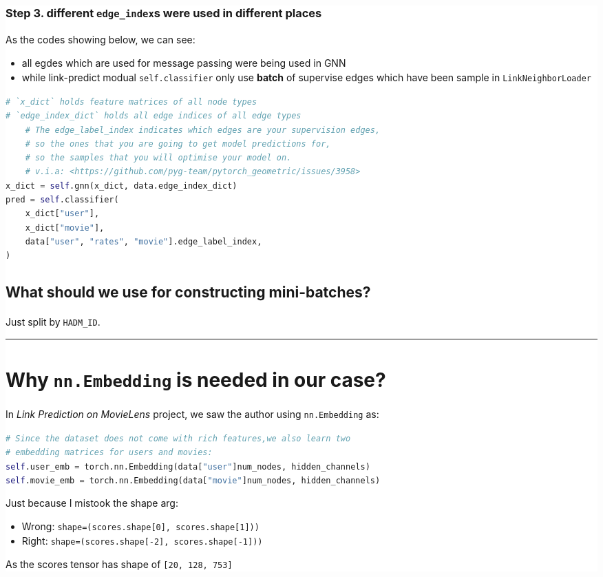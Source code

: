 ### Step 3. different `edge_index`s were used in different places

As the codes showing below, we can see:

- all egdes which are used for message passing were being used in GNN
- while link-predict modual `self.classifier` only use **batch** of supervise edges which have been sample in `LinkNeighborLoader`

```python
# `x_dict` holds feature matrices of all node types
# `edge_index_dict` holds all edge indices of all edge types
    # The edge_label_index indicates which edges are your supervision edges, 
    # so the ones that you are going to get model predictions for, 
    # so the samples that you will optimise your model on.
    # v.i.a: <https://github.com/pyg-team/pytorch_geometric/issues/3958>
x_dict = self.gnn(x_dict, data.edge_index_dict)
pred = self.classifier(
    x_dict["user"],
    x_dict["movie"],
    data["user", "rates", "movie"].edge_label_index,
)
```

## What should we use for constructing mini-batches?

Just split by `HADM_ID`.

---

# Why `nn.Embedding` is needed in our case?

In *Link Prediction on MovieLens* project, we saw the author using `nn.Embedding` as:

```python
# Since the dataset does not come with rich features,we also learn two
# embedding matrices for users and movies:
self.user_emb = torch.nn.Embedding(data["user"]num_nodes, hidden_channels)
self.movie_emb = torch.nn.Embedding(data["movie"]num_nodes, hidden_channels)
```

Just because I mistook the shape arg:

- Wrong: `shape=(scores.shape[0], scores.shape[1]))`
- Right: `shape=(scores.shape[-2], scores.shape[-1]))`

As the scores tensor has shape of `[20, 128, 753]`

